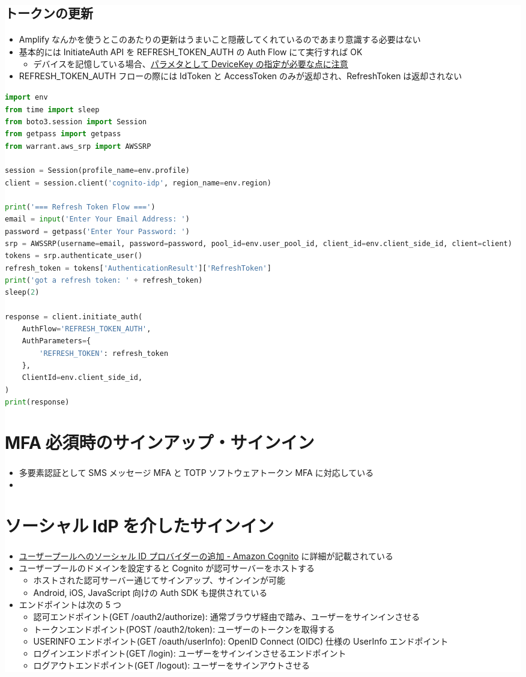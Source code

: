 ## トークンの更新　

- Amplify なんかを使うとこのあたりの更新はうまいこと隠蔽してくれているのであまり意識する必要はない
- 基本的には InitiateAuth API を REFRESH_TOKEN_AUTH の Auth Flow にて実行すれば OK
  - デバイスを記憶している場合、[パラメタとして DeviceKey の指定が必要な点に注意](https://aws.amazon.com/jp/blogs/mobile/tracking-and-remembering-devices-using-amazon-cognito-your-user-pools/)
- REFRESH_TOKEN_AUTH フローの際には IdToken と AccessToken のみが返却され、RefreshToken は返却されない

```python
import env
from time import sleep
from boto3.session import Session
from getpass import getpass
from warrant.aws_srp import AWSSRP

session = Session(profile_name=env.profile)
client = session.client('cognito-idp', region_name=env.region)

print('=== Refresh Token Flow ===')
email = input('Enter Your Email Address: ')
password = getpass('Enter Your Password: ')
srp = AWSSRP(username=email, password=password, pool_id=env.user_pool_id, client_id=env.client_side_id, client=client)
tokens = srp.authenticate_user()
refresh_token = tokens['AuthenticationResult']['RefreshToken']
print('got a refresh token: ' + refresh_token)
sleep(2)

response = client.initiate_auth(
    AuthFlow='REFRESH_TOKEN_AUTH',
    AuthParameters={
        'REFRESH_TOKEN': refresh_token
    },
    ClientId=env.client_side_id,
)
print(response)
```

# MFA 必須時のサインアップ・サインイン

- 多要素認証として SMS メッセージ MFA と TOTP ソフトウェアトークン MFA に対応している
-

# ソーシャル IdP を介したサインイン

- [ユーザープールへのソーシャル ID プロバイダーの追加 - Amazon Cognito](https://docs.aws.amazon.com/ja_jp/cognito/latest/developerguide/cognito-user-pools-social-idp.html) に詳細が記載されている
- ユーザープールのドメインを設定すると Cognito が認可サーバーをホストする
  - ホストされた認可サーバー通じてサインアップ、サインインが可能
  - Android, iOS, JavaScript 向けの Auth SDK も提供されている
- エンドポイントは次の 5 つ
  - 認可エンドポイント(GET /oauth2/authorize): 通常ブラウザ経由で踏み、ユーザーをサインインさせる
  - トークンエンドポイント(POST /oauth2/token): ユーザーのトークンを取得する
  - USERINFO エンドポイント(GET /oauth/userInfo): OpenID Connect (OIDC) 仕様の UserInfo エンドポイント
  - ログインエンドポイント(GET /login): ユーザーをサインインさせるエンドポイント
  - ログアウトエンドポイント(GET /logout): ユーザーをサインアウトさせる
